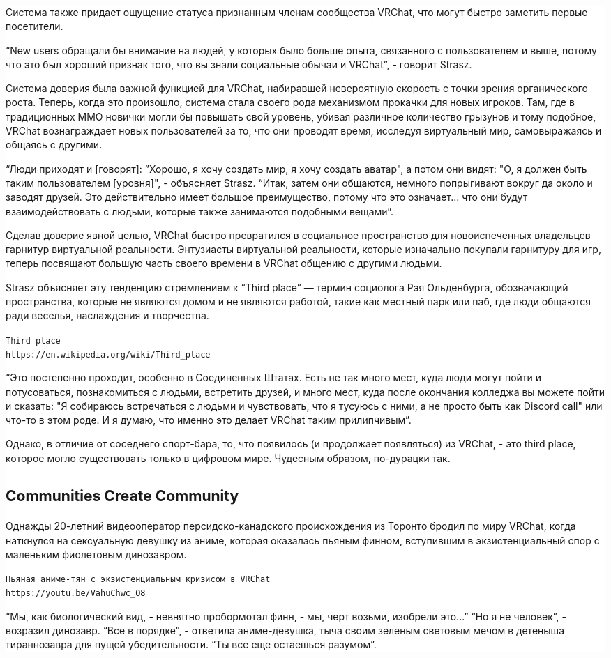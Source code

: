 Система также придает ощущение статуса признанным членам сообщества VRChat, что могут быстро заметить первые посетители.

“New users обращали бы внимание на людей, у которых было больше опыта, связанного с пользователем и выше, потому что это был хороший признак того, что вы знали социальные обычаи и VRChat”, - говорит Strasz.

Система доверия была важной функцией для VRChat, набиравшей невероятную скорость с точки зрения органического роста. Теперь, когда это произошло, система стала своего рода механизмом прокачки для новых игроков. Там, где в традиционных ММО новички могли бы повышать свой уровень, убивая различное количество грызунов и тому подобное, VRChat вознаграждает новых пользователей за то, что они проводят время, исследуя виртуальный мир, самовыражаясь и общаясь с другими.

“Люди приходят и [говорят]: ”Хорошо, я хочу создать мир, я хочу создать аватар", а потом они видят: "О, я должен быть таким пользователем [уровня]", - объясняет Strasz. “Итак, затем они общаются, немного попрыгивают вокруг да около и заводят друзей. Это действительно имеет большое преимущество, потому что это означает... что они будут взаимодействовать с людьми, которые также занимаются подобными вещами”.

Сделав доверие явной целью, VRChat быстро превратился в социальное пространство для новоиспеченных владельцев гарнитур виртуальной реальности. Энтузиасты виртуальной реальности, которые изначально покупали гарнитуру для игр, теперь посвящают большую часть своего времени в VRChat общению с другими людьми.

Strasz объясняет эту тенденцию стремлением к “Third place” — термин социолога Рэя Ольденбурга, обозначающий пространства, которые не являются домом и не являются работой, такие как местный парк или паб, где люди общаются ради веселья, наслаждения и творчества.

```
Third place
https://en.wikipedia.org/wiki/Third_place
```

“Это постепенно проходит, особенно в Соединенных Штатах. Есть не так много мест, куда люди могут пойти и потусоваться, познакомиться с людьми, встретить друзей, и много мест, куда после окончания колледжа вы можете пойти и сказать: "Я собираюсь встречаться с людьми и чувствовать, что я тусуюсь с ними, а не просто быть как Discord call" или что-то в этом роде. И я думаю, что именно это делает VRChat таким прилипчивым”.

Однако, в отличие от соседнего спорт-бара, то, что появилось (и продолжает появляться) из VRChat, - это third place, которое могло существовать только в цифровом мире. Чудесным образом, по-дурацки так.

## Communities Create Community
Однажды 20-летний видеооператор персидско-канадского происхождения из Торонто бродил по миру VRChat, когда наткнулся на сексуальную девушку из аниме, которая оказалась пьяным финном, вступившим в экзистенциальный спор с маленьким фиолетовым динозавром.

```
Пьяная аниме-тян с экзистенциальным кризисом в VRChat
https://youtu.be/VahuChwc_O8
```

“Мы, как биологический вид, - невнятно пробормотал финн, - мы, черт возьми, изобрели это...”
“Но я не человек”, - возразил динозавр.
“Все в порядке”, - ответила аниме-девушка, тыча своим зеленым световым мечом в детеныша тираннозавра для пущей убедительности. “Ты все еще остаешься разумом”.
